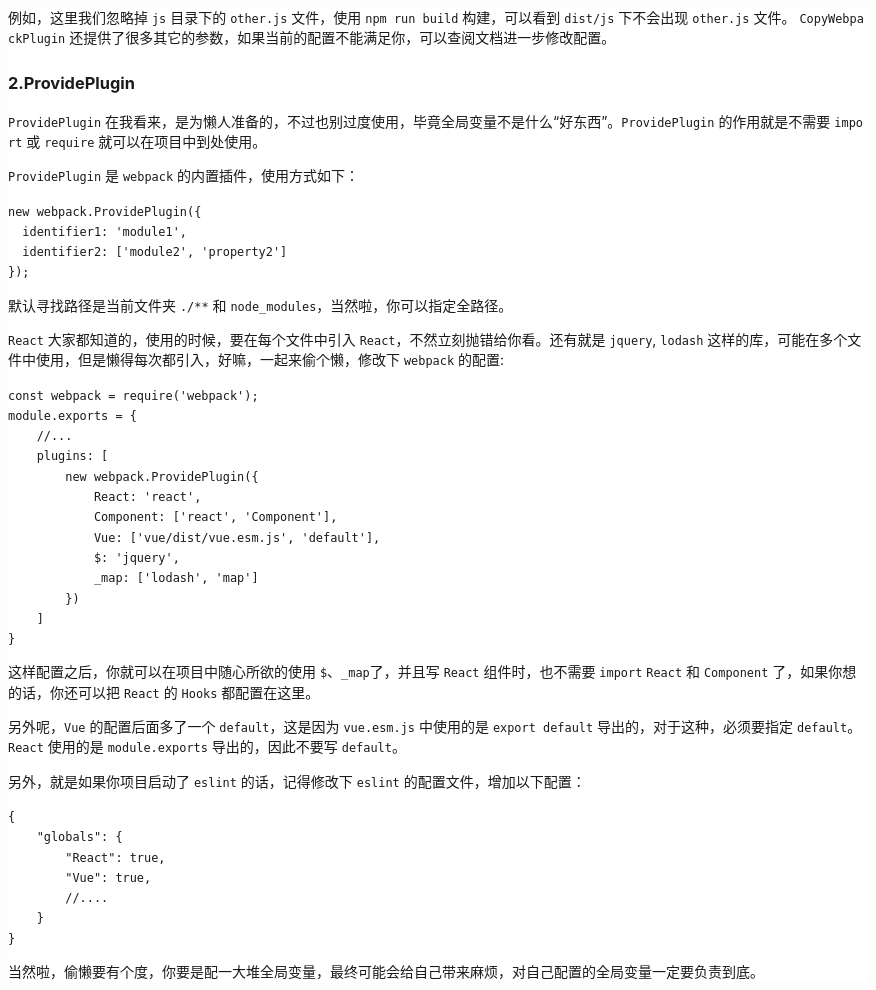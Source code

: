 例如，这里我们忽略掉 `js` 目录下的 `other.js` 文件，使用 `npm run build` 构建，可以看到 `dist/js` 下不会出现 `other.js` 文件。 `CopyWebpackPlugin` 还提供了很多其它的参数，如果当前的配置不能满足你，可以查阅文档进一步修改配置。

### 2.ProvidePlugin

`ProvidePlugin` 在我看来，是为懒人准备的，不过也别过度使用，毕竟全局变量不是什么“好东西”。`ProvidePlugin` 的作用就是不需要 `import` 或 `require` 就可以在项目中到处使用。

`ProvidePlugin` 是 `webpack` 的内置插件，使用方式如下：

```
new webpack.ProvidePlugin({
  identifier1: 'module1',
  identifier2: ['module2', 'property2']
});
```

默认寻找路径是当前文件夹 `./**` 和 `node_modules`，当然啦，你可以指定全路径。

`React` 大家都知道的，使用的时候，要在每个文件中引入 `React`，不然立刻抛错给你看。还有就是 `jquery`, `lodash` 这样的库，可能在多个文件中使用，但是懒得每次都引入，好嘛，一起来偷个懒，修改下 `webpack` 的配置:

```
const webpack = require('webpack');
module.exports = {
    //...
    plugins: [
        new webpack.ProvidePlugin({
            React: 'react',
            Component: ['react', 'Component'],
            Vue: ['vue/dist/vue.esm.js', 'default'],
            $: 'jquery',
            _map: ['lodash', 'map']
        })
    ]
}
```

这样配置之后，你就可以在项目中随心所欲的使用 `$`、`_map`了，并且写 `React` 组件时，也不需要 `import` `React` 和 `Component` 了，如果你想的话，你还可以把 `React` 的 `Hooks` 都配置在这里。

另外呢，`Vue` 的配置后面多了一个 `default`，这是因为 `vue.esm.js` 中使用的是 `export default` 导出的，对于这种，必须要指定 `default`。`React` 使用的是 `module.exports` 导出的，因此不要写 `default`。

另外，就是如果你项目启动了 `eslint` 的话，记得修改下 `eslint` 的配置文件，增加以下配置：

```
{
    "globals": {
        "React": true,
        "Vue": true,
        //....
    }
}
```

当然啦，偷懒要有个度，你要是配一大堆全局变量，最终可能会给自己带来麻烦，对自己配置的全局变量一定要负责到底。
